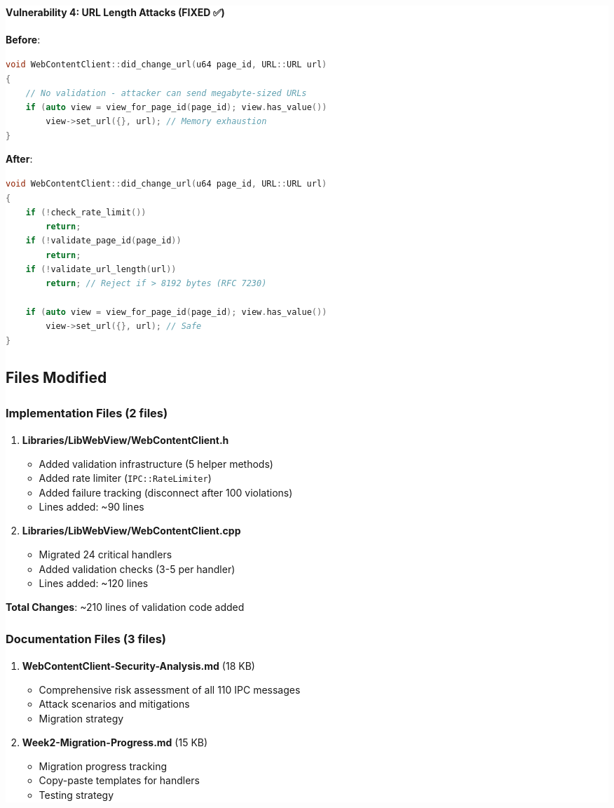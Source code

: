 #### Vulnerability 4: URL Length Attacks (FIXED ✅)
**Before**:
```cpp
void WebContentClient::did_change_url(u64 page_id, URL::URL url)
{
    // No validation - attacker can send megabyte-sized URLs
    if (auto view = view_for_page_id(page_id); view.has_value())
        view->set_url({}, url); // Memory exhaustion
}
```

**After**:
```cpp
void WebContentClient::did_change_url(u64 page_id, URL::URL url)
{
    if (!check_rate_limit())
        return;
    if (!validate_page_id(page_id))
        return;
    if (!validate_url_length(url))
        return; // Reject if > 8192 bytes (RFC 7230)

    if (auto view = view_for_page_id(page_id); view.has_value())
        view->set_url({}, url); // Safe
}
```

## Files Modified

### Implementation Files (2 files)

1. **Libraries/LibWebView/WebContentClient.h**
   - Added validation infrastructure (5 helper methods)
   - Added rate limiter (`IPC::RateLimiter`)
   - Added failure tracking (disconnect after 100 violations)
   - Lines added: ~90 lines

2. **Libraries/LibWebView/WebContentClient.cpp**
   - Migrated 24 critical handlers
   - Added validation checks (3-5 per handler)
   - Lines added: ~120 lines

**Total Changes**: ~210 lines of validation code added

### Documentation Files (3 files)

1. **WebContentClient-Security-Analysis.md** (18 KB)
   - Comprehensive risk assessment of all 110 IPC messages
   - Attack scenarios and mitigations
   - Migration strategy

2. **Week2-Migration-Progress.md** (15 KB)
   - Migration progress tracking
   - Copy-paste templates for handlers
   - Testing strategy
